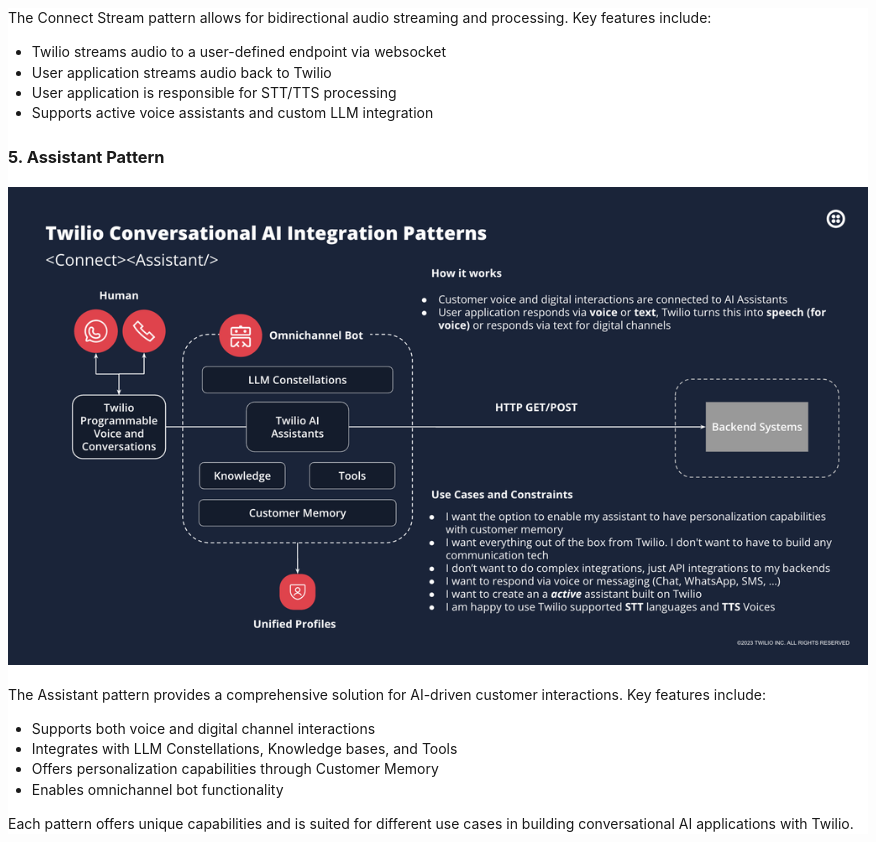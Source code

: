 The Connect Stream pattern allows for bidirectional audio streaming and processing. Key features include:
- Twilio streams audio to a user-defined endpoint via websocket
- User application streams audio back to Twilio
- User application is responsible for STT/TTS processing
- Supports active voice assistants and custom LLM integration

### 5. Assistant Pattern

![Assistant Pattern](images/ConnectAssistant.png)

The Assistant pattern provides a comprehensive solution for AI-driven customer interactions. Key features include:
- Supports both voice and digital channel interactions
- Integrates with LLM Constellations, Knowledge bases, and Tools
- Offers personalization capabilities through Customer Memory
- Enables omnichannel bot functionality

Each pattern offers unique capabilities and is suited for different use cases in building conversational AI applications with Twilio.
